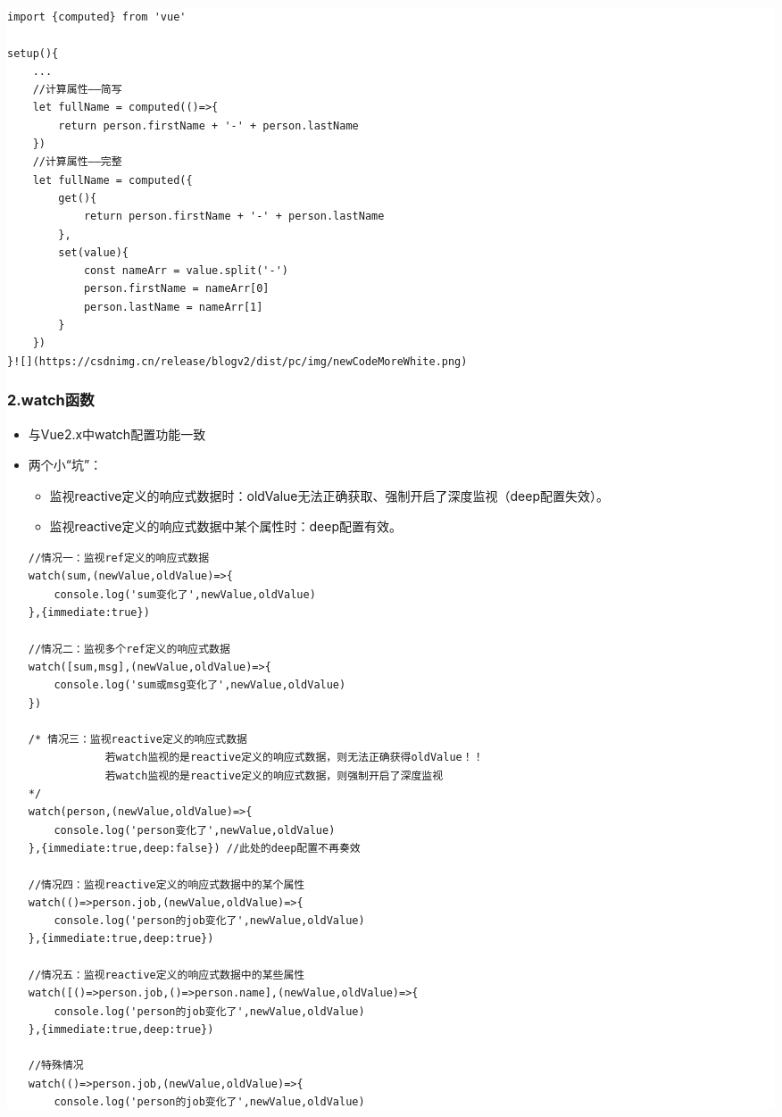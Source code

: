   ```
  import {computed} from 'vue'
  
  setup(){
      ...
      //计算属性——简写
      let fullName = computed(()=>{
          return person.firstName + '-' + person.lastName
      })
      //计算属性——完整
      let fullName = computed({
          get(){
              return person.firstName + '-' + person.lastName
          },
          set(value){
              const nameArr = value.split('-')
              person.firstName = nameArr[0]
              person.lastName = nameArr[1]
          }
      })
  }![](https://csdnimg.cn/release/blogv2/dist/pc/img/newCodeMoreWhite.png)
  ```

### 2.watch函数

* 与Vue2.x中watch配置功能一致

* 两个小“坑”：

  *   监视reactive定义的响应式数据时：oldValue无法正确获取、强制开启了深度监视（deep配置失效）。

  *   监视reactive定义的响应式数据中某个属性时：deep配置有效。

  ```
  //情况一：监视ref定义的响应式数据
  watch(sum,(newValue,oldValue)=>{
      console.log('sum变化了',newValue,oldValue)
  },{immediate:true})
  
  //情况二：监视多个ref定义的响应式数据
  watch([sum,msg],(newValue,oldValue)=>{
      console.log('sum或msg变化了',newValue,oldValue)
  }) 
  
  /* 情况三：监视reactive定义的响应式数据
              若watch监视的是reactive定义的响应式数据，则无法正确获得oldValue！！
              若watch监视的是reactive定义的响应式数据，则强制开启了深度监视 
  */
  watch(person,(newValue,oldValue)=>{
      console.log('person变化了',newValue,oldValue)
  },{immediate:true,deep:false}) //此处的deep配置不再奏效
  
  //情况四：监视reactive定义的响应式数据中的某个属性
  watch(()=>person.job,(newValue,oldValue)=>{
      console.log('person的job变化了',newValue,oldValue)
  },{immediate:true,deep:true}) 
  
  //情况五：监视reactive定义的响应式数据中的某些属性
  watch([()=>person.job,()=>person.name],(newValue,oldValue)=>{
      console.log('person的job变化了',newValue,oldValue)
  },{immediate:true,deep:true})
  
  //特殊情况
  watch(()=>person.job,(newValue,oldValue)=>{
      console.log('person的job变化了',newValue,oldValue)
  ```